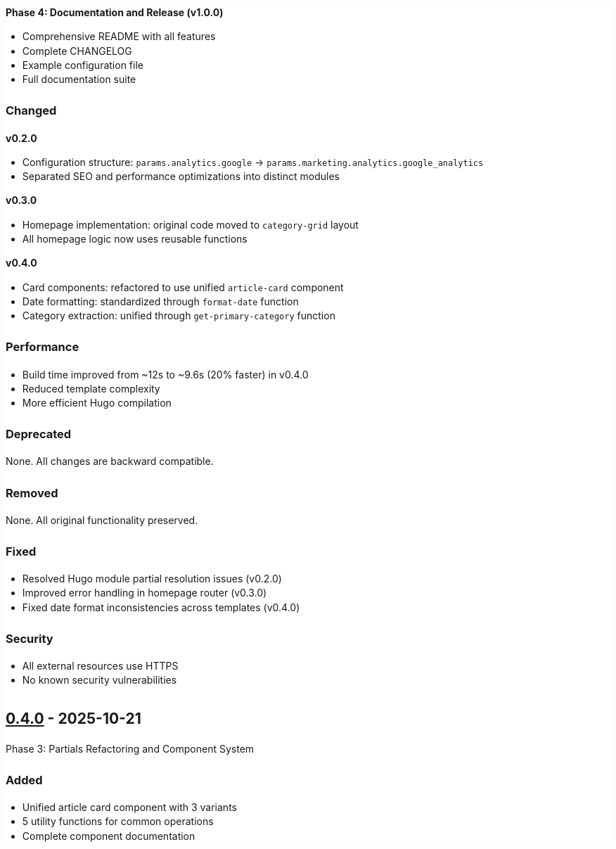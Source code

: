 **Phase 4: Documentation and Release (v1.0.0)**
- Comprehensive README with all features
- Complete CHANGELOG
- Example configuration file
- Full documentation suite

### Changed

**v0.2.0**
- Configuration structure: `params.analytics.google` → `params.marketing.analytics.google_analytics`
- Separated SEO and performance optimizations into distinct modules

**v0.3.0**
- Homepage implementation: original code moved to `category-grid` layout
- All homepage logic now uses reusable functions

**v0.4.0**
- Card components: refactored to use unified `article-card` component
- Date formatting: standardized through `format-date` function
- Category extraction: unified through `get-primary-category` function

### Performance

- Build time improved from ~12s to ~9.6s (20% faster) in v0.4.0
- Reduced template complexity
- More efficient Hugo compilation

### Deprecated

None. All changes are backward compatible.

### Removed

None. All original functionality preserved.

### Fixed

- Resolved Hugo module partial resolution issues (v0.2.0)
- Improved error handling in homepage router (v0.3.0)
- Fixed date format inconsistencies across templates (v0.4.0)

### Security

- All external resources use HTTPS
- No known security vulnerabilities

## [0.4.0] - 2025-10-21

Phase 3: Partials Refactoring and Component System

### Added
- Unified article card component with 3 variants
- 5 utility functions for common operations
- Complete component documentation


[1.0.0]: https://github.com/harrison-ming/totvan-hugo-theme/releases/tag/v1.0.0
[0.4.0]: https://github.com/harrison-ming/totvan-hugo-theme/releases/tag/v0.4.0
[0.3.0]: https://github.com/harrison-ming/totvan-hugo-theme/releases/tag/v0.3.0
[0.2.0]: https://github.com/harrison-ming/totvan-hugo-theme/releases/tag/v0.2.0
[0.1.0]: https://github.com/harrison-ming/totvan-hugo-theme/releases/tag/v0.1.0